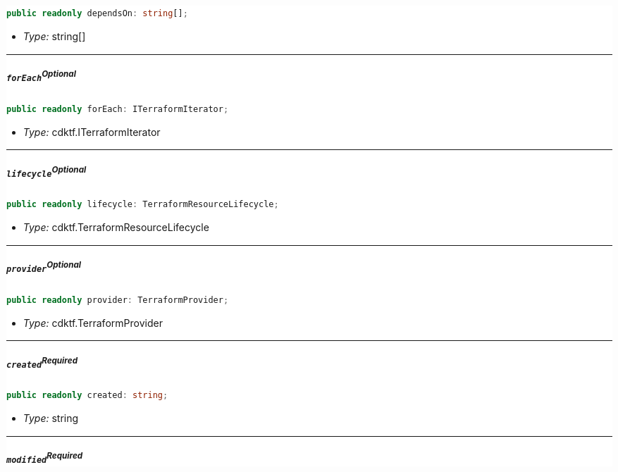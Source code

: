 ```typescript
public readonly dependsOn: string[];
```

- *Type:* string[]

---

##### `forEach`<sup>Optional</sup> <a name="forEach" id="@cdktf/provider-cloudflare.dataCloudflareCallsTurnApp.DataCloudflareCallsTurnApp.property.forEach"></a>

```typescript
public readonly forEach: ITerraformIterator;
```

- *Type:* cdktf.ITerraformIterator

---

##### `lifecycle`<sup>Optional</sup> <a name="lifecycle" id="@cdktf/provider-cloudflare.dataCloudflareCallsTurnApp.DataCloudflareCallsTurnApp.property.lifecycle"></a>

```typescript
public readonly lifecycle: TerraformResourceLifecycle;
```

- *Type:* cdktf.TerraformResourceLifecycle

---

##### `provider`<sup>Optional</sup> <a name="provider" id="@cdktf/provider-cloudflare.dataCloudflareCallsTurnApp.DataCloudflareCallsTurnApp.property.provider"></a>

```typescript
public readonly provider: TerraformProvider;
```

- *Type:* cdktf.TerraformProvider

---

##### `created`<sup>Required</sup> <a name="created" id="@cdktf/provider-cloudflare.dataCloudflareCallsTurnApp.DataCloudflareCallsTurnApp.property.created"></a>

```typescript
public readonly created: string;
```

- *Type:* string

---

##### `modified`<sup>Required</sup> <a name="modified" id="@cdktf/provider-cloudflare.dataCloudflareCallsTurnApp.DataCloudflareCallsTurnApp.property.modified"></a>
